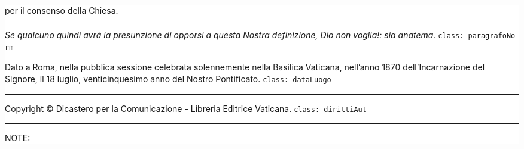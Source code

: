 per il consenso della Chiesa.<br><br>*Se qualcuno quindi avrà la presunzione di opporsi a questa Nostra definizione, Dio non voglia!: sia anatema.* `class: paragrafoNorm`


Dato a Roma, nella pubblica sessione celebrata solennemente nella Basilica Vaticana, nell’anno 1870 dell’Incarnazione del Signore, il 18 luglio, venticinquesimo anno del Nostro Pontificato. `class: dataLuogo`


***


Copyright © Dicastero per la Comunicazione - Libreria Editrice Vaticana. `class: dirittiAut`


***


NOTE:


[^cevi-cos-paa-ftn1]: U. Bellocchi (a cura di), Tutte le Encicliche e i principali documenti pontifici emanati dal 1740, vol. IV: [[Scheda 255° papa - Pio IX|Pio IX]] (1846-1878), pp. 334-340, 1995, Libreria Editrice Vaticana, Città del Vaticano.


